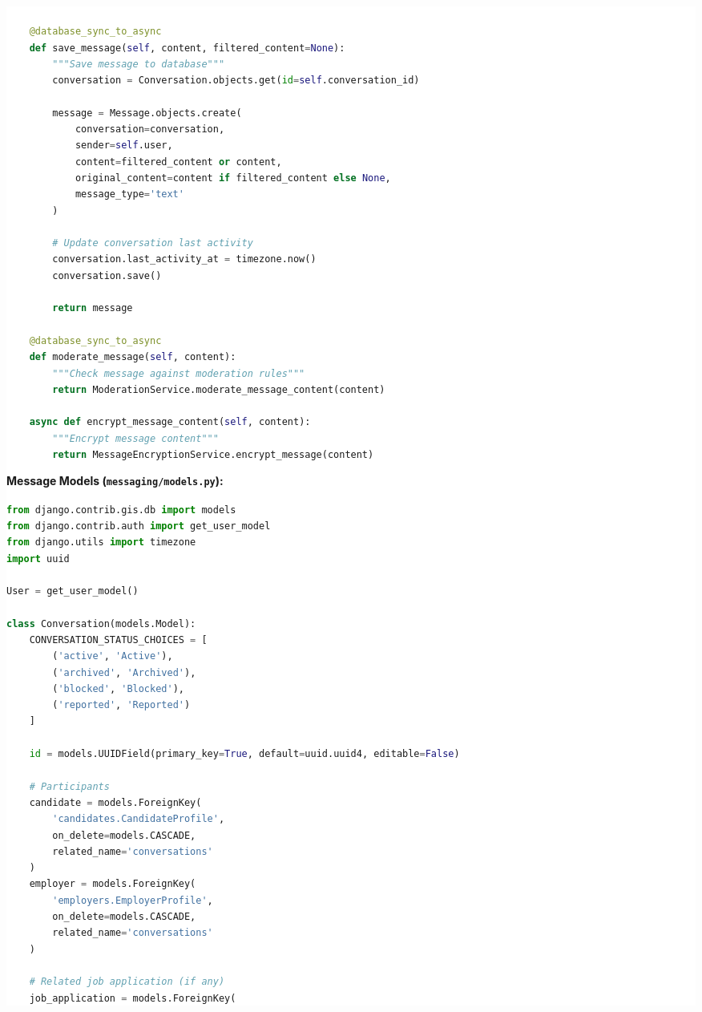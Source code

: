 ```python

    @database_sync_to_async
    def save_message(self, content, filtered_content=None):
        """Save message to database"""
        conversation = Conversation.objects.get(id=self.conversation_id)

        message = Message.objects.create(
            conversation=conversation,
            sender=self.user,
            content=filtered_content or content,
            original_content=content if filtered_content else None,
            message_type='text'
        )

        # Update conversation last activity
        conversation.last_activity_at = timezone.now()
        conversation.save()

        return message

    @database_sync_to_async
    def moderate_message(self, content):
        """Check message against moderation rules"""
        return ModerationService.moderate_message_content(content)

    async def encrypt_message_content(self, content):
        """Encrypt message content"""
        return MessageEncryptionService.encrypt_message(content)
```

**Message Models (`messaging/models.py`):**

```python
from django.contrib.gis.db import models
from django.contrib.auth import get_user_model
from django.utils import timezone
import uuid

User = get_user_model()

class Conversation(models.Model):
    CONVERSATION_STATUS_CHOICES = [
        ('active', 'Active'),
        ('archived', 'Archived'),
        ('blocked', 'Blocked'),
        ('reported', 'Reported')
    ]

    id = models.UUIDField(primary_key=True, default=uuid.uuid4, editable=False)

    # Participants
    candidate = models.ForeignKey(
        'candidates.CandidateProfile',
        on_delete=models.CASCADE,
        related_name='conversations'
    )
    employer = models.ForeignKey(
        'employers.EmployerProfile',
        on_delete=models.CASCADE,
        related_name='conversations'
    )

    # Related job application (if any)
    job_application = models.ForeignKey(
```